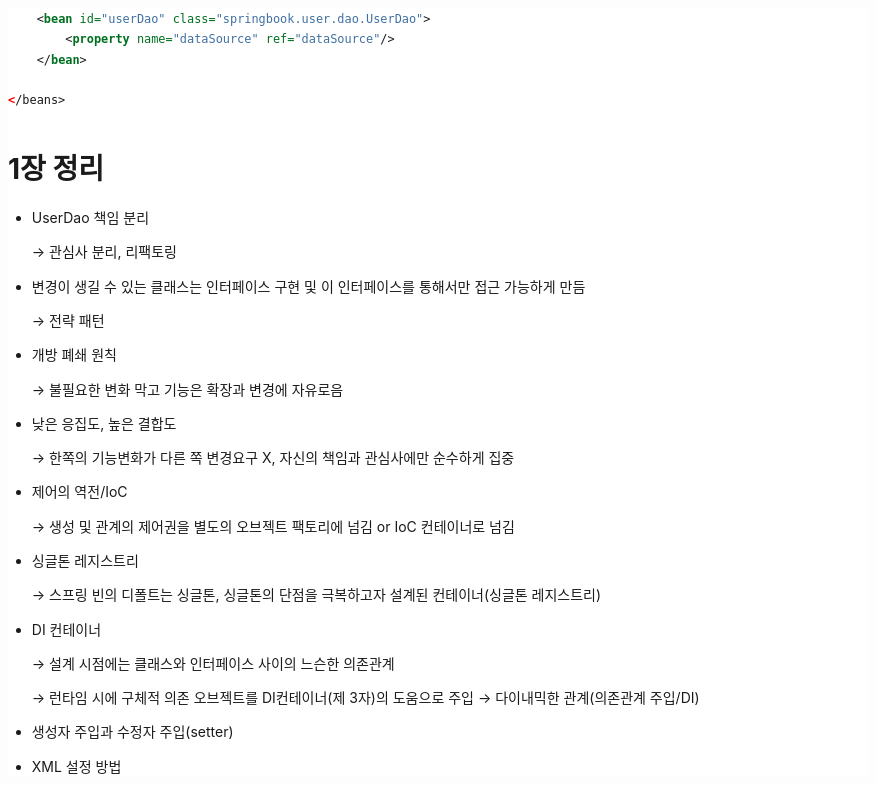 ```xml
    <bean id="userDao" class="springbook.user.dao.UserDao">
        <property name="dataSource" ref="dataSource"/>
    </bean>

</beans>
```

# 1장 정리

- UserDao 책임 분리
    
    → 관심사 분리, 리팩토링
    
- 변경이 생길 수 있는 클래스는 인터페이스 구현 및 이 인터페이스를 통해서만 접근 가능하게 만듬
    
    →  전략 패턴
    
- 개방 폐쇄 원칙
    
    → 불필요한 변화 막고 기능은 확장과 변경에 자유로음
    
- 낮은 응집도, 높은 결합도
    
    → 한쪽의 기능변화가 다른 쪽 변경요구 X, 자신의 책임과 관심사에만 순수하게 집중
    
- 제어의 역전/IoC
    
    → 생성 및 관계의 제어권을 별도의 오브젝트 팩토리에 넘김 or IoC 컨테이너로 넘김
    
- 싱글톤 레지스트리
    
    → 스프링 빈의 디폴트는 싱글톤, 싱글톤의 단점을 극복하고자 설계된 컨테이너(싱글톤 레지스트리)
    
- DI 컨테이너
    
    → 설계 시점에는 클래스와 인터페이스 사이의 느슨한 의존관계
    
    → 런타임 시에 구체적 의존 오브젝트를 DI컨테이너(제 3자)의 도움으로 주입 → 다이내믹한 관계(의존관계 주입/DI)
    
- 생성자 주입과 수정자 주입(setter)
- XML 설정 방법